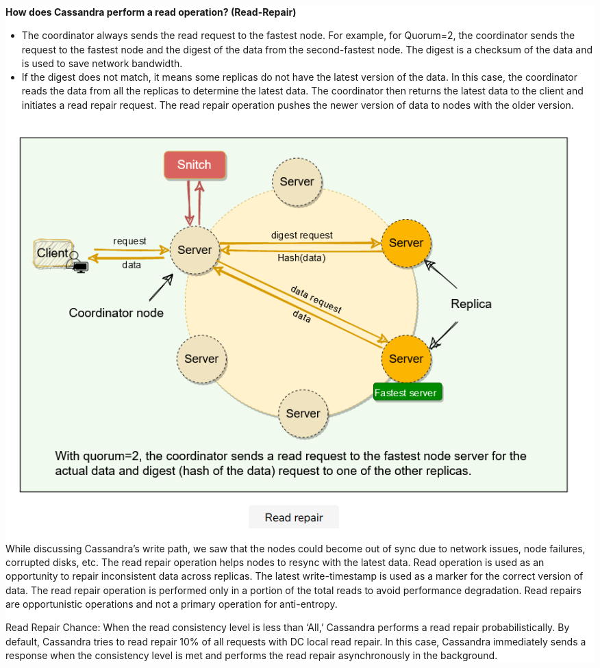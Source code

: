 **How does Cassandra perform a read operation? \(Read-Repair\)**

* The coordinator always sends the read request to the fastest node. For example, for Quorum=2, the coordinator sends the request to the fastest node and the digest of the data from the second-fastest node. The digest is a checksum of the data and is used to save network bandwidth.
* If the digest does not match, it means some replicas do not have the latest version of the data. In this case, the coordinator reads the data from all the replicas to determine the latest data. The coordinator then returns the latest data to the client and initiates a read repair request. The read repair operation pushes the newer version of data to nodes with the older version.

![picture 27](../.gitbook/assets/b90b6ee9efbf82a3983ea677be4468aa12aeb5e8251e38a78592b98eed91dd67.png)

While discussing Cassandra’s write path, we saw that the nodes could become out of sync due to network issues, node failures, corrupted disks, etc. The read repair operation helps nodes to resync with the latest data. Read operation is used as an opportunity to repair inconsistent data across replicas. The latest write-timestamp is used as a marker for the correct version of data. The read repair operation is performed only in a portion of the total reads to avoid performance degradation. Read repairs are opportunistic operations and not a primary operation for anti-entropy.

Read Repair Chance: When the read consistency level is less than ‘All,’ Cassandra performs a read repair probabilistically. By default, Cassandra tries to read repair 10% of all requests with DC local read repair. In this case, Cassandra immediately sends a response when the consistency level is met and performs the read repair asynchronously in the background.
